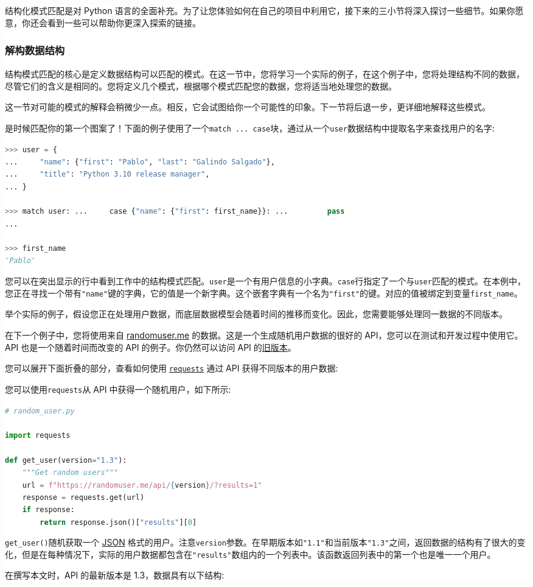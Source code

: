 结构化模式匹配是对 Python 语言的全面补充。为了让您体验如何在自己的项目中利用它，接下来的三小节将深入探讨一些细节。如果你愿意，你还会看到一些可以帮助你更深入探索的链接。

### 解构数据结构

结构模式匹配的核心是定义数据结构可以匹配的模式。在这一节中，您将学习一个实际的例子，在这个例子中，您将处理结构不同的数据，尽管它们的含义是相同的。您将定义几个模式，根据哪个模式匹配您的数据，您将适当地处理您的数据。

这一节对可能的模式的解释会稍微少一点。相反，它会试图给你一个可能性的印象。下一节将后退一步，更详细地解释这些模式。

是时候匹配你的第一个图案了！下面的例子使用了一个`match ... case`块，通过从一个`user`数据结构中提取名字来查找用户的名字:

>>>

```py
>>> user = {
...     "name": {"first": "Pablo", "last": "Galindo Salgado"},
...     "title": "Python 3.10 release manager",
... }

>>> match user: ...     case {"name": {"first": first_name}}: ...         pass
...

>>> first_name
'Pablo'
```

您可以在突出显示的行中看到工作中的结构模式匹配。`user`是一个有用户信息的小字典。`case`行指定了一个与`user`匹配的模式。在本例中，您正在寻找一个带有`"name"`键的字典，它的值是一个新字典。这个嵌套字典有一个名为`"first"`的键。对应的值被绑定到变量`first_name`。

举个实际的例子，假设您正在处理用户数据，而底层数据模型会随着时间的推移而变化。因此，您需要能够处理同一数据的不同版本。

在下一个例子中，您将使用来自 [randomuser.me](https://randomuser.me) 的数据。这是一个生成随机用户数据的很好的 API，您可以在测试和开发过程中使用它。API 也是一个随着时间而改变的 API 的例子。你仍然可以访问 API 的[旧版本](https://randomuser.me/documentation#previous)。

您可以展开下面折叠的部分，查看如何使用 [`requests`](https://realpython.com/python-requests/) 通过 API 获得不同版本的用户数据:



您可以使用`requests`从 API 中获得一个随机用户，如下所示:

```py
# random_user.py

import requests

def get_user(version="1.3"):
    """Get random users"""
    url = f"https://randomuser.me/api/{version}/?results=1"
    response = requests.get(url)
    if response:
        return response.json()["results"][0]
```

`get_user()`随机获取一个 [JSON](https://realpython.com/python-json/) 格式的用户。注意`version`参数。在早期版本如`"1.1"`和当前版本`"1.3"`之间，返回数据的结构有了很大的变化，但是在每种情况下，实际的用户数据都包含在`"results"`数组内的一个列表中。该函数返回列表中的第一个也是唯一一个用户。

在撰写本文时，API 的最新版本是 1.3，数据具有以下结构:

```py
```